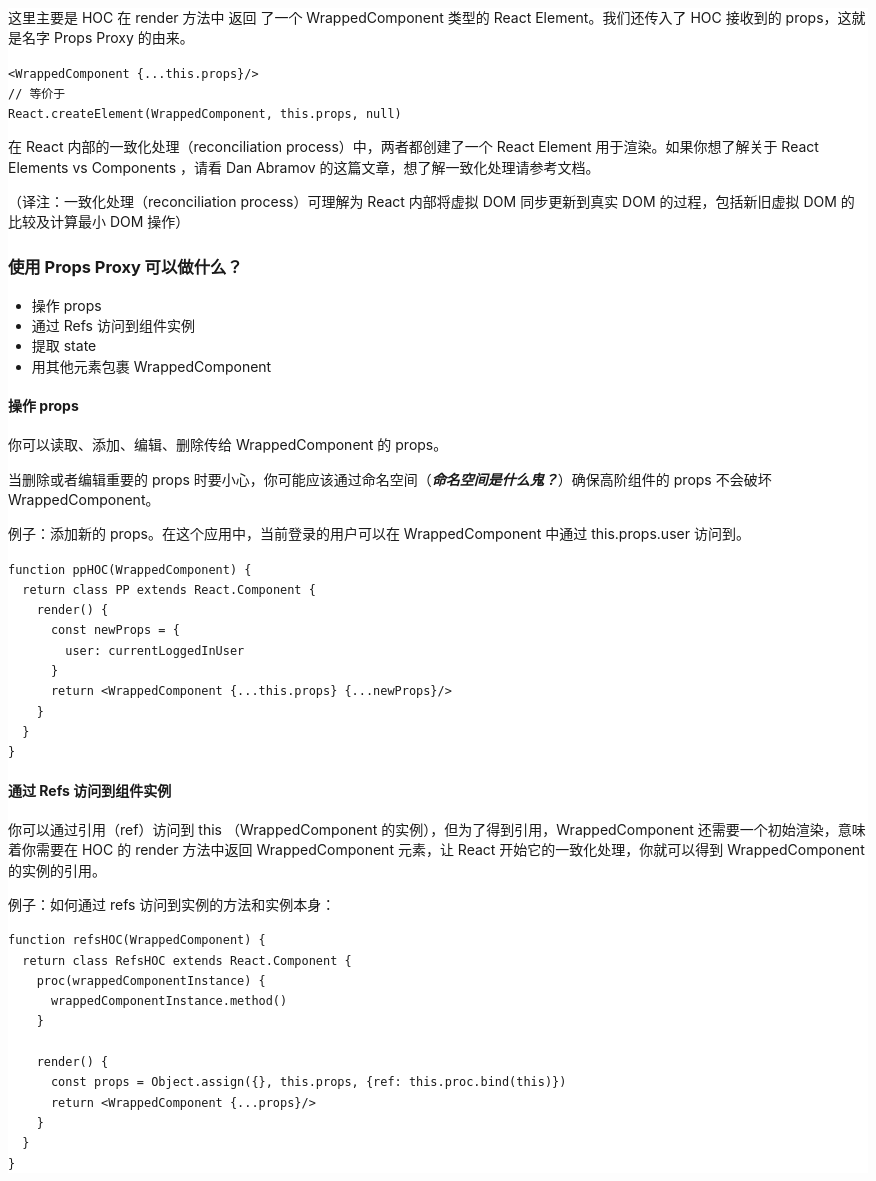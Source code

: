 这里主要是 HOC 在 render 方法中 返回 了一个 WrappedComponent 类型的 React Element。我们还传入了 HOC 接收到的 props，这就是名字 Props Proxy 的由来。

```
<WrappedComponent {...this.props}/>
// 等价于
React.createElement(WrappedComponent, this.props, null)
```

在 React 内部的一致化处理（reconciliation process）中，两者都创建了一个 React Element 用于渲染。如果你想了解关于 React Elements vs Components ，请看 Dan Abramov 的这篇文章，想了解一致化处理请参考文档。

（译注：一致化处理（reconciliation process）可理解为 React 内部将虚拟 DOM 同步更新到真实 DOM 的过程，包括新旧虚拟 DOM 的比较及计算最小 DOM 操作）

### 使用 Props Proxy 可以做什么？

- 操作 props
- 通过 Refs 访问到组件实例
- 提取 state
- 用其他元素包裹 WrappedComponent

#### 操作 props

你可以读取、添加、编辑、删除传给 WrappedComponent 的 props。

当删除或者编辑重要的 props 时要小心，你可能应该通过命名空间（***命名空间是什么鬼？***）确保高阶组件的 props 不会破坏 WrappedComponent。

例子：添加新的 props。在这个应用中，当前登录的用户可以在 WrappedComponent 中通过 this.props.user 访问到。

```
function ppHOC(WrappedComponent) {
  return class PP extends React.Component {
    render() {
      const newProps = {
        user: currentLoggedInUser
      }
      return <WrappedComponent {...this.props} {...newProps}/>
    }
  }
}
```

#### 通过 Refs 访问到组件实例

你可以通过引用（ref）访问到 this （WrappedComponent 的实例），但为了得到引用，WrappedComponent 还需要一个初始渲染，意味着你需要在 HOC 的 render 方法中返回 WrappedComponent 元素，让 React 开始它的一致化处理，你就可以得到 WrappedComponent 的实例的引用。

例子：如何通过 refs 访问到实例的方法和实例本身：

```
function refsHOC(WrappedComponent) {
  return class RefsHOC extends React.Component {
    proc(wrappedComponentInstance) {
      wrappedComponentInstance.method()
    }

    render() {
      const props = Object.assign({}, this.props, {ref: this.proc.bind(this)})
      return <WrappedComponent {...props}/>
    }
  }
}
```
